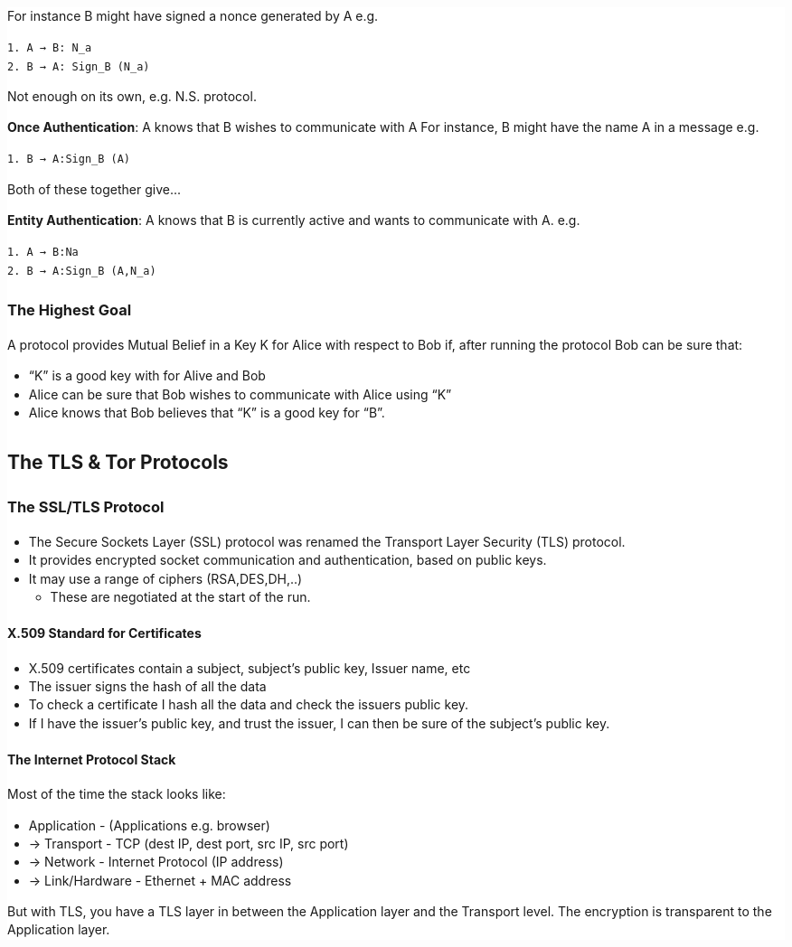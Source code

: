 For instance B might have signed a nonce generated by A e.g.
```
1. A → B: N_a
2. B → A: Sign_B (N_a)
```
Not enough on its own, e.g. N.S. protocol.

**Once Authentication**: A knows that B wishes to communicate with A
For instance, B might have the name A in a message e.g.
```
1. B → A:Sign_B (A)
```

Both of these together give...

**Entity Authentication**: A knows that B is currently active and wants to communicate with A.
e.g.
```
1. A → B:Na
2. B → A:Sign_B (A,N_a)
```

### The Highest Goal
A protocol provides Mutual Belief in a Key K for Alice with respect to Bob if, after running the protocol Bob can be sure that:
- “K” is a good key with for Alive and Bob
- Alice can be sure that Bob wishes to
communicate with Alice using “K”
- Alice knows that Bob believes that “K” is a good key for “B”.

## The TLS & Tor Protocols

### The SSL/TLS Protocol
- The Secure Sockets Layer (SSL) protocol was renamed the Transport Layer Security (TLS) protocol.
- It provides encrypted socket communication and authentication, based on public keys.
- It may use a range of ciphers (RSA,DES,DH,..)
    - These are negotiated at the start of the run.

#### X.509 Standard for Certificates
- X.509 certificates contain a subject, subject’s public key, Issuer name, etc
- The issuer signs the hash of all the data
- To check a certificate I hash all the data and check the issuers public key.
- If I have the issuer’s public key, and trust the issuer, I can then be sure of the subject’s public key.

#### The Internet Protocol Stack
Most of the time the stack looks like:
- Application - (Applications e.g. browser)
- -> Transport - TCP (dest IP, dest port, src IP, src port)
- -> Network - Internet Protocol (IP address)
- -> Link/Hardware - Ethernet + MAC address

But with TLS, you have a TLS layer in between the Application layer and the Transport level. The encryption is transparent to the Application layer.
